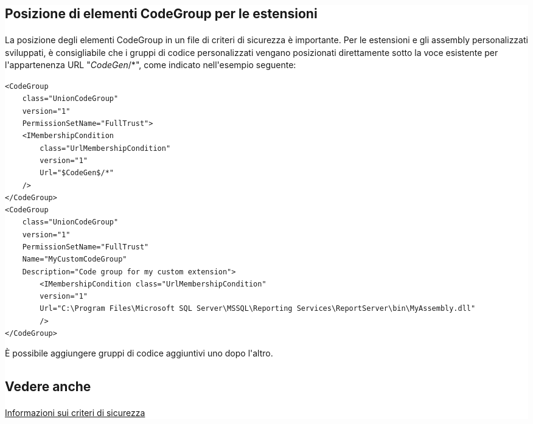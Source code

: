 ## <a name="placement-of-codegroup-elements-for-extensions"></a>Posizione di elementi CodeGroup per le estensioni  
 La posizione degli elementi CodeGroup in un file di criteri di sicurezza è importante. Per le estensioni e gli assembly personalizzati sviluppati, è consigliabile che i gruppi di codice personalizzati vengano posizionati direttamente sotto la voce esistente per l'appartenenza URL "$CodeGen$/*", come indicato nell'esempio seguente:  
  
```  
<CodeGroup  
    class="UnionCodeGroup"  
    version="1"  
    PermissionSetName="FullTrust">  
    <IMembershipCondition   
        class="UrlMembershipCondition"  
        version="1"  
        Url="$CodeGen$/*"  
    />  
</CodeGroup>  
<CodeGroup   
    class="UnionCodeGroup"  
    version="1"  
    PermissionSetName="FullTrust"  
    Name="MyCustomCodeGroup"  
    Description="Code group for my custom extension">  
        <IMembershipCondition class="UrlMembershipCondition"  
        version="1"  
        Url="C:\Program Files\Microsoft SQL Server\MSSQL\Reporting Services\ReportServer\bin\MyAssembly.dll"  
        />  
</CodeGroup>  
```  
  
 È possibile aggiungere gruppi di codice aggiuntivi uno dopo l'altro.  
  
## <a name="see-also"></a>Vedere anche  
 [Informazioni sui criteri di sicurezza](understanding-security-policies.md)  
  
  
